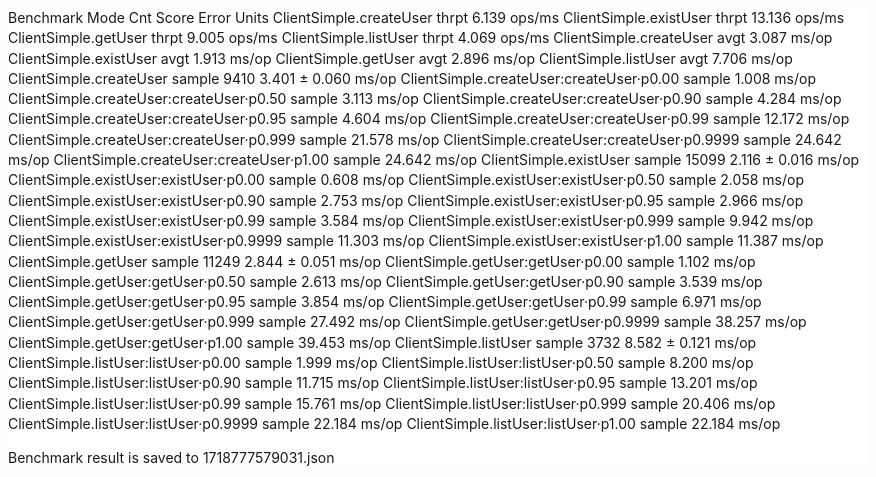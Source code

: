 Benchmark                                     Mode    Cnt   Score   Error   Units
ClientSimple.createUser                      thrpt          6.139          ops/ms
ClientSimple.existUser                       thrpt         13.136          ops/ms
ClientSimple.getUser                         thrpt          9.005          ops/ms
ClientSimple.listUser                        thrpt          4.069          ops/ms
ClientSimple.createUser                       avgt          3.087           ms/op
ClientSimple.existUser                        avgt          1.913           ms/op
ClientSimple.getUser                          avgt          2.896           ms/op
ClientSimple.listUser                         avgt          7.706           ms/op
ClientSimple.createUser                     sample   9410   3.401 ± 0.060   ms/op
ClientSimple.createUser:createUser·p0.00    sample          1.008           ms/op
ClientSimple.createUser:createUser·p0.50    sample          3.113           ms/op
ClientSimple.createUser:createUser·p0.90    sample          4.284           ms/op
ClientSimple.createUser:createUser·p0.95    sample          4.604           ms/op
ClientSimple.createUser:createUser·p0.99    sample         12.172           ms/op
ClientSimple.createUser:createUser·p0.999   sample         21.578           ms/op
ClientSimple.createUser:createUser·p0.9999  sample         24.642           ms/op
ClientSimple.createUser:createUser·p1.00    sample         24.642           ms/op
ClientSimple.existUser                      sample  15099   2.116 ± 0.016   ms/op
ClientSimple.existUser:existUser·p0.00      sample          0.608           ms/op
ClientSimple.existUser:existUser·p0.50      sample          2.058           ms/op
ClientSimple.existUser:existUser·p0.90      sample          2.753           ms/op
ClientSimple.existUser:existUser·p0.95      sample          2.966           ms/op
ClientSimple.existUser:existUser·p0.99      sample          3.584           ms/op
ClientSimple.existUser:existUser·p0.999     sample          9.942           ms/op
ClientSimple.existUser:existUser·p0.9999    sample         11.303           ms/op
ClientSimple.existUser:existUser·p1.00      sample         11.387           ms/op
ClientSimple.getUser                        sample  11249   2.844 ± 0.051   ms/op
ClientSimple.getUser:getUser·p0.00          sample          1.102           ms/op
ClientSimple.getUser:getUser·p0.50          sample          2.613           ms/op
ClientSimple.getUser:getUser·p0.90          sample          3.539           ms/op
ClientSimple.getUser:getUser·p0.95          sample          3.854           ms/op
ClientSimple.getUser:getUser·p0.99          sample          6.971           ms/op
ClientSimple.getUser:getUser·p0.999         sample         27.492           ms/op
ClientSimple.getUser:getUser·p0.9999        sample         38.257           ms/op
ClientSimple.getUser:getUser·p1.00          sample         39.453           ms/op
ClientSimple.listUser                       sample   3732   8.582 ± 0.121   ms/op
ClientSimple.listUser:listUser·p0.00        sample          1.999           ms/op
ClientSimple.listUser:listUser·p0.50        sample          8.200           ms/op
ClientSimple.listUser:listUser·p0.90        sample         11.715           ms/op
ClientSimple.listUser:listUser·p0.95        sample         13.201           ms/op
ClientSimple.listUser:listUser·p0.99        sample         15.761           ms/op
ClientSimple.listUser:listUser·p0.999       sample         20.406           ms/op
ClientSimple.listUser:listUser·p0.9999      sample         22.184           ms/op
ClientSimple.listUser:listUser·p1.00        sample         22.184           ms/op

Benchmark result is saved to 1718777579031.json
